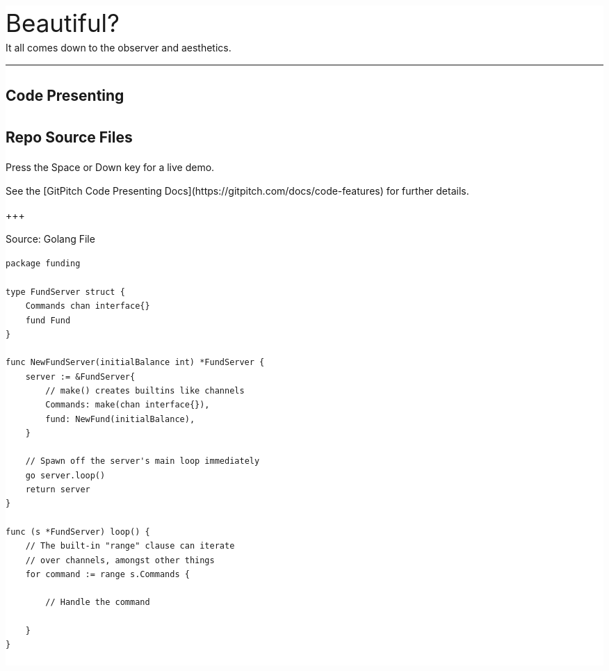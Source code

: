 <span class="menu-title" style="display: none">Aesthetics</span>

<div class="north-west">
<span style="font-size: 2.5em">Beautiful?</span>
</div>

<div class="south aesthetics span-100">
It all comes down to the observer and aesthetics.
</div>

---

## Code Presenting
## Repo Source Files
<span class="tip">Press the Space or Down key for a live demo.</span>

<i class="fa fa-arrow-down" aria-hidden="true"> </i>

<div class="south doclink span-90">
See the [GitPitch Code Presenting Docs](https://gitpitch.com/docs/code-features) for further details.
</div>

+++

<span class='menu-title slide-title'>Source: Golang File</span>
```golang
package funding

type FundServer struct {
    Commands chan interface{}
    fund Fund
}

func NewFundServer(initialBalance int) *FundServer {
    server := &FundServer{
        // make() creates builtins like channels
        Commands: make(chan interface{}),
        fund: NewFund(initialBalance),
    }

    // Spawn off the server's main loop immediately
    go server.loop()
    return server
}

func (s *FundServer) loop() {
    // The built-in "range" clause can iterate
    // over channels, amongst other things
    for command := range s.Commands {
    
        // Handle the command
        
    }
}


```
